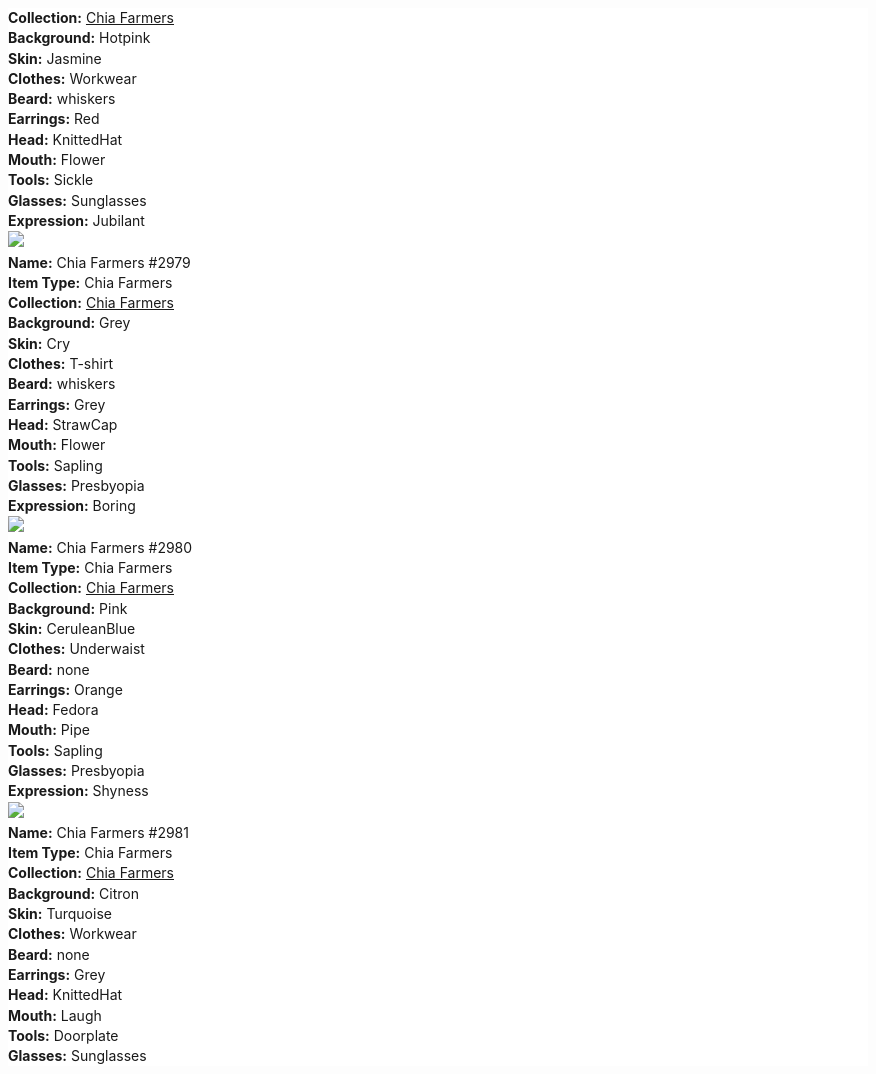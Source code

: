 <div><strong>Collection:</strong> <a href="https://www.spacescan.io/xch/nft/collection/col1ffwmq5aumd96sxlw6l665hkccq9w3w2w0a4pcfhl329u07sz92cqg7vjkj">Chia Farmers</a></div>
<div><strong>Background:</strong> Hotpink</div>
<div><strong>Skin:</strong> Jasmine</div>
<div><strong>Clothes:</strong> Workwear</div>
<div><strong>Beard:</strong> whiskers</div>
<div><strong>Earrings:</strong> Red</div>
<div><strong>Head:</strong> KnittedHat</div>
<div><strong>Mouth:</strong> Flower</div>
<div><strong>Tools:</strong> Sickle</div>
<div><strong>Glasses:</strong> Sunglasses</div>
<div><strong>Expression:</strong> Jubilant</div>
</div>
<div class="item_thumbnail">
<img loading="lazy" src="https://bafybeihapkvhiopdwccs7jway76oadqb4ltsx3xnk23dm3z35uyxeiotky.ipfs.nftstorage.link/2979.png"><br/>
<div><strong>Name:</strong> Chia Farmers #2979</div>
<div><strong>Item Type:</strong> Chia Farmers</div>
<div><strong>Collection:</strong> <a href="https://www.spacescan.io/xch/nft/collection/col1ffwmq5aumd96sxlw6l665hkccq9w3w2w0a4pcfhl329u07sz92cqg7vjkj">Chia Farmers</a></div>
<div><strong>Background:</strong> Grey</div>
<div><strong>Skin:</strong> Cry</div>
<div><strong>Clothes:</strong> T-shirt</div>
<div><strong>Beard:</strong> whiskers</div>
<div><strong>Earrings:</strong> Grey</div>
<div><strong>Head:</strong> StrawCap</div>
<div><strong>Mouth:</strong> Flower</div>
<div><strong>Tools:</strong> Sapling</div>
<div><strong>Glasses:</strong> Presbyopia</div>
<div><strong>Expression:</strong> Boring</div>
</div>
<div class="item_thumbnail">
<img loading="lazy" src="https://bafybeihapkvhiopdwccs7jway76oadqb4ltsx3xnk23dm3z35uyxeiotky.ipfs.nftstorage.link/2980.png"><br/>
<div><strong>Name:</strong> Chia Farmers #2980</div>
<div><strong>Item Type:</strong> Chia Farmers</div>
<div><strong>Collection:</strong> <a href="https://www.spacescan.io/xch/nft/collection/col1ffwmq5aumd96sxlw6l665hkccq9w3w2w0a4pcfhl329u07sz92cqg7vjkj">Chia Farmers</a></div>
<div><strong>Background:</strong> Pink</div>
<div><strong>Skin:</strong> CeruleanBlue</div>
<div><strong>Clothes:</strong> Underwaist</div>
<div><strong>Beard:</strong> none</div>
<div><strong>Earrings:</strong> Orange</div>
<div><strong>Head:</strong> Fedora</div>
<div><strong>Mouth:</strong> Pipe</div>
<div><strong>Tools:</strong> Sapling</div>
<div><strong>Glasses:</strong> Presbyopia</div>
<div><strong>Expression:</strong> Shyness</div>
</div>
<div class="item_thumbnail">
<img loading="lazy" src="https://bafybeihapkvhiopdwccs7jway76oadqb4ltsx3xnk23dm3z35uyxeiotky.ipfs.nftstorage.link/2981.png"><br/>
<div><strong>Name:</strong> Chia Farmers #2981</div>
<div><strong>Item Type:</strong> Chia Farmers</div>
<div><strong>Collection:</strong> <a href="https://www.spacescan.io/xch/nft/collection/col1ffwmq5aumd96sxlw6l665hkccq9w3w2w0a4pcfhl329u07sz92cqg7vjkj">Chia Farmers</a></div>
<div><strong>Background:</strong> Citron</div>
<div><strong>Skin:</strong> Turquoise</div>
<div><strong>Clothes:</strong> Workwear</div>
<div><strong>Beard:</strong> none</div>
<div><strong>Earrings:</strong> Grey</div>
<div><strong>Head:</strong> KnittedHat</div>
<div><strong>Mouth:</strong> Laugh</div>
<div><strong>Tools:</strong> Doorplate</div>
<div><strong>Glasses:</strong> Sunglasses</div>